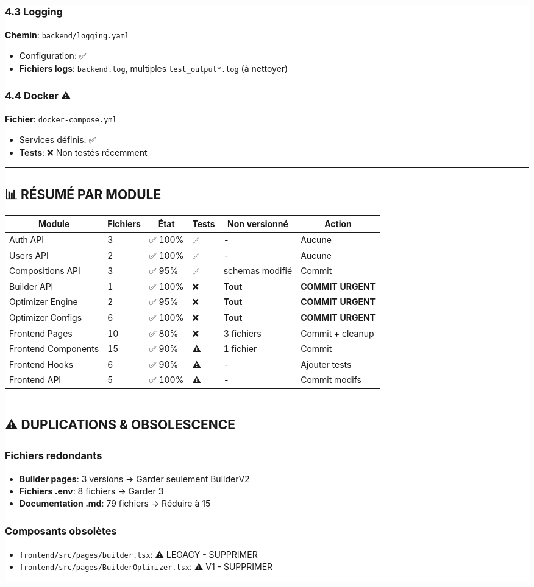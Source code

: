 ### 4.3 Logging

**Chemin**: `backend/logging.yaml`
- Configuration: ✅
- **Fichiers logs**: `backend.log`, multiples `test_output*.log` (à nettoyer)

### 4.4 Docker ⚠️

**Fichier**: `docker-compose.yml`
- Services définis: ✅
- **Tests**: ❌ Non testés récemment

---

## 📊 RÉSUMÉ PAR MODULE

| Module | Fichiers | État | Tests | Non versionné | Action |
|--------|----------|------|-------|---------------|--------|
| Auth API | 3 | ✅ 100% | ✅ | - | Aucune |
| Users API | 2 | ✅ 100% | ✅ | - | Aucune |
| Compositions API | 3 | ✅ 95% | ✅ | schemas modifié | Commit |
| Builder API | 1 | ✅ 100% | ❌ | **Tout** | **COMMIT URGENT** |
| Optimizer Engine | 2 | ✅ 95% | ❌ | **Tout** | **COMMIT URGENT** |
| Optimizer Configs | 6 | ✅ 100% | ❌ | **Tout** | **COMMIT URGENT** |
| Frontend Pages | 10 | ✅ 80% | ❌ | 3 fichiers | Commit + cleanup |
| Frontend Components | 15 | ✅ 90% | ⚠️ | 1 fichier | Commit |
| Frontend Hooks | 6 | ✅ 90% | ⚠️ | - | Ajouter tests |
| Frontend API | 5 | ✅ 100% | ⚠️ | - | Commit modifs |

---

## ⚠️ DUPLICATIONS & OBSOLESCENCE

### Fichiers redondants
- **Builder pages**: 3 versions → Garder seulement BuilderV2
- **Fichiers .env**: 8 fichiers → Garder 3
- **Documentation .md**: 79 fichiers → Réduire à 15

### Composants obsolètes
- `frontend/src/pages/builder.tsx`: ⚠️ LEGACY - SUPPRIMER
- `frontend/src/pages/BuilderOptimizer.tsx`: ⚠️ V1 - SUPPRIMER

---
